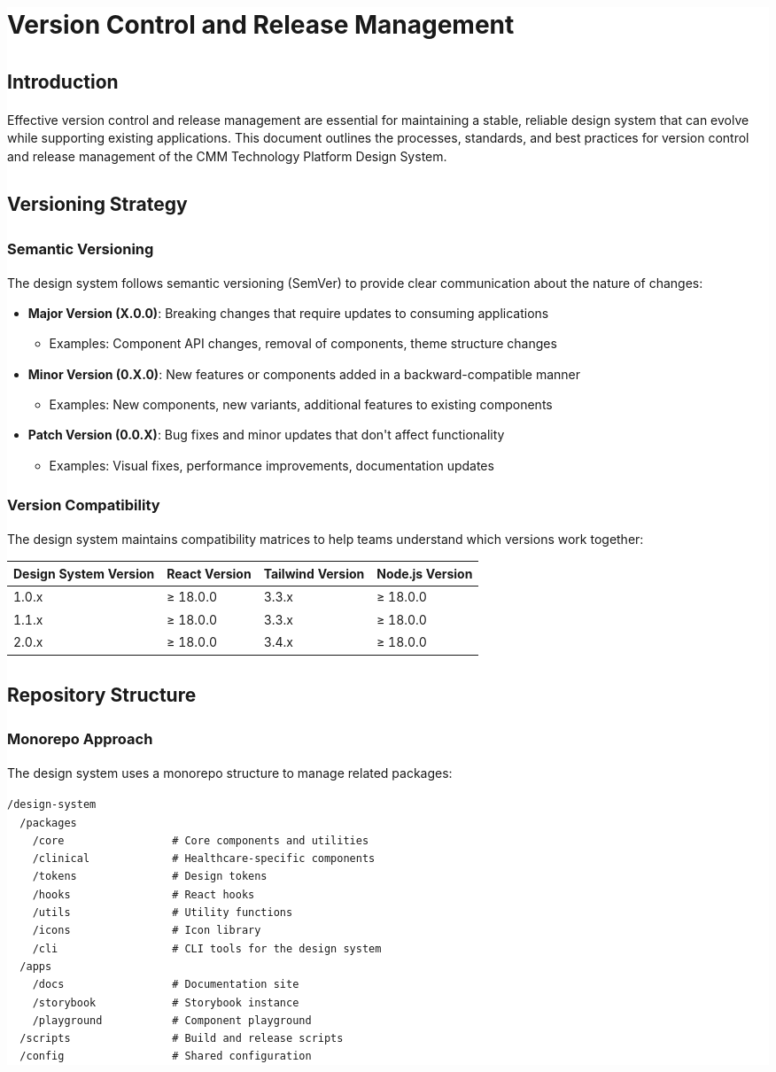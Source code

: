 # Version Control and Release Management

## Introduction

Effective version control and release management are essential for maintaining a stable, reliable design system that can evolve while supporting existing applications. This document outlines the processes, standards, and best practices for version control and release management of the CMM Technology Platform Design System.

## Versioning Strategy

### Semantic Versioning

The design system follows semantic versioning (SemVer) to provide clear communication about the nature of changes:

- **Major Version (X.0.0)**: Breaking changes that require updates to consuming applications
  - Examples: Component API changes, removal of components, theme structure changes
  
- **Minor Version (0.X.0)**: New features or components added in a backward-compatible manner
  - Examples: New components, new variants, additional features to existing components
  
- **Patch Version (0.0.X)**: Bug fixes and minor updates that don't affect functionality
  - Examples: Visual fixes, performance improvements, documentation updates

### Version Compatibility

The design system maintains compatibility matrices to help teams understand which versions work together:

| Design System Version | React Version | Tailwind Version | Node.js Version |
|-----------------------|---------------|------------------|------------------|
| 1.0.x                 | ≥ 18.0.0      | 3.3.x            | ≥ 18.0.0         |
| 1.1.x                 | ≥ 18.0.0      | 3.3.x            | ≥ 18.0.0         |
| 2.0.x                 | ≥ 18.0.0      | 3.4.x            | ≥ 18.0.0         |

## Repository Structure

### Monorepo Approach

The design system uses a monorepo structure to manage related packages:

```
/design-system
  /packages
    /core                 # Core components and utilities
    /clinical             # Healthcare-specific components
    /tokens               # Design tokens
    /hooks                # React hooks
    /utils                # Utility functions
    /icons                # Icon library
    /cli                  # CLI tools for the design system
  /apps
    /docs                 # Documentation site
    /storybook            # Storybook instance
    /playground           # Component playground
  /scripts                # Build and release scripts
  /config                 # Shared configuration
```
